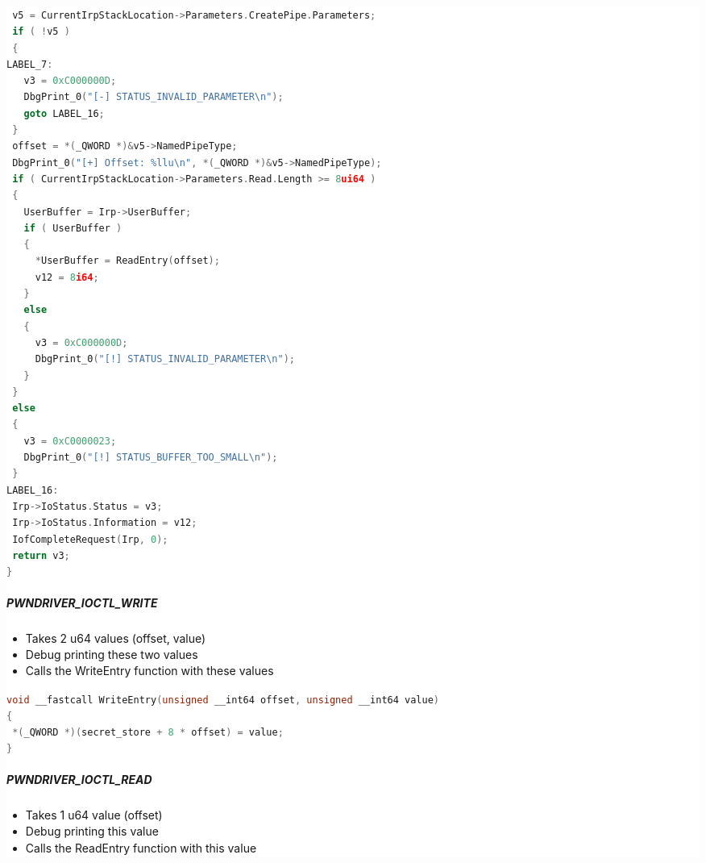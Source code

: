 ```cpp  
 v5 = CurrentIrpStackLocation->Parameters.CreatePipe.Parameters;  
 if ( !v5 )  
 {  
LABEL_7:  
   v3 = 0xC000000D;  
   DbgPrint_0("[-] STATUS_INVALID_PARAMETER\n");  
   goto LABEL_16;  
 }  
 offset = *(_QWORD *)&v5->NamedPipeType;  
 DbgPrint_0("[+] Offset: %llu\n", *(_QWORD *)&v5->NamedPipeType);  
 if ( CurrentIrpStackLocation->Parameters.Read.Length >= 8ui64 )  
 {  
   UserBuffer = Irp->UserBuffer;  
   if ( UserBuffer )  
   {  
     *UserBuffer = ReadEntry(offset);  
     v12 = 8i64;  
   }  
   else  
   {  
     v3 = 0xC000000D;  
     DbgPrint_0("[!] STATUS_INVALID_PARAMETER\n");  
   }  
 }  
 else  
 {  
   v3 = 0xC0000023;  
   DbgPrint_0("[!] STATUS_BUFFER_TOO_SMALL\n");  
 }  
LABEL_16:  
 Irp->IoStatus.Status = v3;  
 Irp->IoStatus.Information = v12;  
 IofCompleteRequest(Irp, 0);  
 return v3;  
}  
```

##### PWNDRIVER_IOCTL_WRITE  
* Takes 2 u64 values (offset, value)  
* Debug printing these two values  
* Calls the WriteEntry function with these values

```cpp  
void __fastcall WriteEntry(unsigned __int64 offset, unsigned __int64 value)  
{  
 *(_QWORD *)(secret_store + 8 * offset) = value;  
}  
```

##### PWNDRIVER_IOCTL_READ  
* Takes 1 u64 value (offset)  
* Debug printing this value  
* Calls the ReadEntry function with this value
